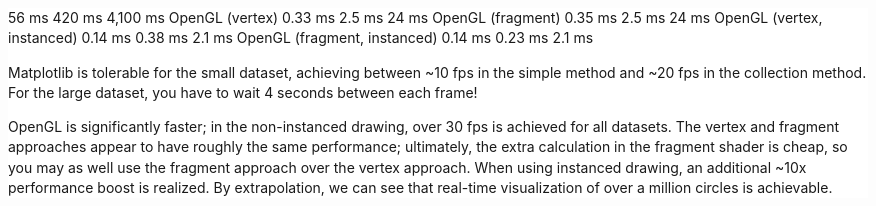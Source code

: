 <td>56 ms</td>
<td>420 ms</td>
<td>4,100 ms</td>
</tr>
<tr>
<th scope="row">OpenGL (vertex)</th>
<td>0.33 ms</td>
<td>2.5 ms</td>
<td>24 ms</td>
</tr>
<tr>
<th scope="row">OpenGL (fragment)</th>
<td>0.35 ms</td>
<td>2.5 ms</td>
<td>24 ms</td>
</tr>
<tr>
<th scope="row">OpenGL (vertex, instanced)</th>
<td>0.14 ms</td>
<td>0.38 ms</td>
<td>2.1 ms</td>
</tr>
<tr>
<th scope="row">OpenGL (fragment, instanced)</th>
<td>0.14 ms</td>
<td>0.23 ms</td>
<td>2.1 ms</td>
</tr>
</tbody>
</table>

Matplotlib is tolerable for the small dataset, achieving between ~10 fps in the simple method and ~20 fps in the collection method.
For the large dataset, you have to wait 4 seconds between each frame!

OpenGL is significantly faster; in the non-instanced drawing, over 30 fps is achieved for all datasets.
The vertex and fragment approaches appear to have roughly the same performance; ultimately, the extra calculation in the fragment shader is cheap, so you may as well use the fragment approach over the vertex approach.
When using instanced drawing, an additional ~10x performance boost is realized.
By extrapolation, we can see that real-time visualization of over a million circles is achievable.
